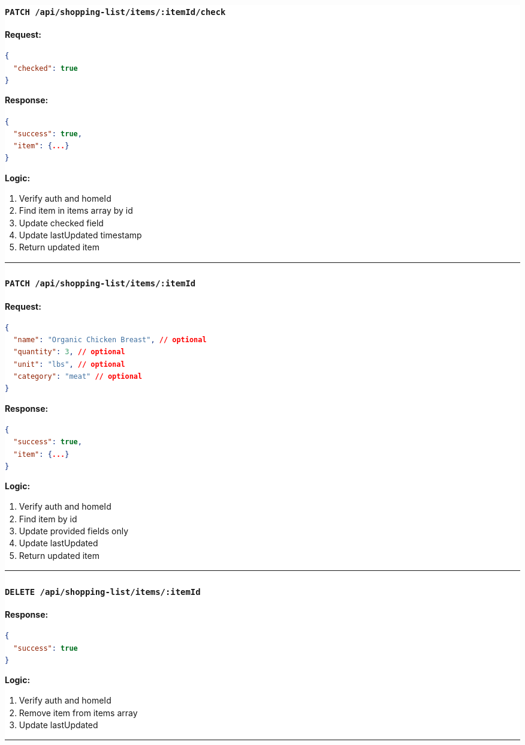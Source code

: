 
### `PATCH /api/shopping-list/items/:itemId/check`
**Request:**
```json
{
  "checked": true
}
```
**Response:**
```json
{
  "success": true,
  "item": {...}
}
```
**Logic:**
1. Verify auth and homeId
2. Find item in items array by id
3. Update checked field
4. Update lastUpdated timestamp
5. Return updated item

---

### `PATCH /api/shopping-list/items/:itemId`
**Request:**
```json
{
  "name": "Organic Chicken Breast", // optional
  "quantity": 3, // optional
  "unit": "lbs", // optional
  "category": "meat" // optional
}
```
**Response:**
```json
{
  "success": true,
  "item": {...}
}
```
**Logic:**
1. Verify auth and homeId
2. Find item by id
3. Update provided fields only
4. Update lastUpdated
5. Return updated item

---

### `DELETE /api/shopping-list/items/:itemId`
**Response:**
```json
{
  "success": true
}
```
**Logic:**
1. Verify auth and homeId
2. Remove item from items array
3. Update lastUpdated

---